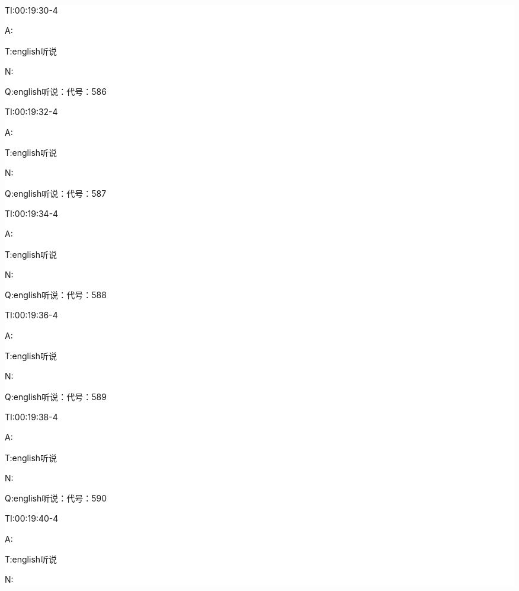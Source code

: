TI:00:19:30-4

A:

T:english听说

N: 



Q:english听说：代号：586

TI:00:19:32-4

A:

T:english听说

N: 



Q:english听说：代号：587

TI:00:19:34-4

A:

T:english听说

N: 



Q:english听说：代号：588

TI:00:19:36-4

A:

T:english听说

N: 



Q:english听说：代号：589

TI:00:19:38-4

A:

T:english听说

N: 



Q:english听说：代号：590

TI:00:19:40-4

A:

T:english听说

N: 

